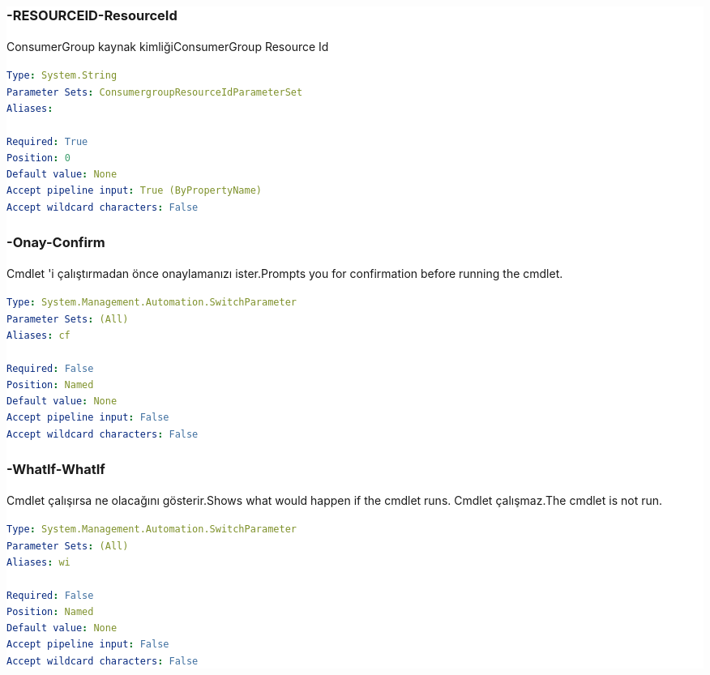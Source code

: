 ### <span data-ttu-id="2ba24-134">-RESOURCEID</span><span class="sxs-lookup"><span data-stu-id="2ba24-134">-ResourceId</span></span>
<span data-ttu-id="2ba24-135">ConsumerGroup kaynak kimliği</span><span class="sxs-lookup"><span data-stu-id="2ba24-135">ConsumerGroup Resource Id</span></span>

```yaml
Type: System.String
Parameter Sets: ConsumergroupResourceIdParameterSet
Aliases:

Required: True
Position: 0
Default value: None
Accept pipeline input: True (ByPropertyName)
Accept wildcard characters: False
```

### <span data-ttu-id="2ba24-136">-Onay</span><span class="sxs-lookup"><span data-stu-id="2ba24-136">-Confirm</span></span>
<span data-ttu-id="2ba24-137">Cmdlet 'i çalıştırmadan önce onaylamanızı ister.</span><span class="sxs-lookup"><span data-stu-id="2ba24-137">Prompts you for confirmation before running the cmdlet.</span></span>

```yaml
Type: System.Management.Automation.SwitchParameter
Parameter Sets: (All)
Aliases: cf

Required: False
Position: Named
Default value: None
Accept pipeline input: False
Accept wildcard characters: False
```

### <span data-ttu-id="2ba24-138">-WhatIf</span><span class="sxs-lookup"><span data-stu-id="2ba24-138">-WhatIf</span></span>
<span data-ttu-id="2ba24-139">Cmdlet çalışırsa ne olacağını gösterir.</span><span class="sxs-lookup"><span data-stu-id="2ba24-139">Shows what would happen if the cmdlet runs.</span></span>
<span data-ttu-id="2ba24-140">Cmdlet çalışmaz.</span><span class="sxs-lookup"><span data-stu-id="2ba24-140">The cmdlet is not run.</span></span>

```yaml
Type: System.Management.Automation.SwitchParameter
Parameter Sets: (All)
Aliases: wi

Required: False
Position: Named
Default value: None
Accept pipeline input: False
Accept wildcard characters: False
```
